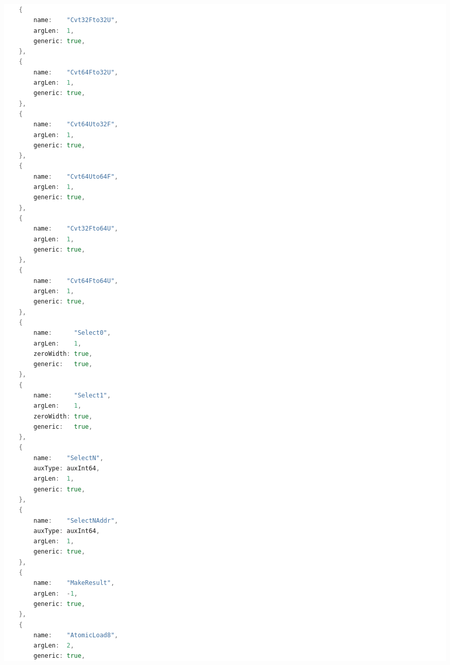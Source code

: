 ```go
	{
		name:    "Cvt32Fto32U",
		argLen:  1,
		generic: true,
	},
	{
		name:    "Cvt64Fto32U",
		argLen:  1,
		generic: true,
	},
	{
		name:    "Cvt64Uto32F",
		argLen:  1,
		generic: true,
	},
	{
		name:    "Cvt64Uto64F",
		argLen:  1,
		generic: true,
	},
	{
		name:    "Cvt32Fto64U",
		argLen:  1,
		generic: true,
	},
	{
		name:    "Cvt64Fto64U",
		argLen:  1,
		generic: true,
	},
	{
		name:      "Select0",
		argLen:    1,
		zeroWidth: true,
		generic:   true,
	},
	{
		name:      "Select1",
		argLen:    1,
		zeroWidth: true,
		generic:   true,
	},
	{
		name:    "SelectN",
		auxType: auxInt64,
		argLen:  1,
		generic: true,
	},
	{
		name:    "SelectNAddr",
		auxType: auxInt64,
		argLen:  1,
		generic: true,
	},
	{
		name:    "MakeResult",
		argLen:  -1,
		generic: true,
	},
	{
		name:    "AtomicLoad8",
		argLen:  2,
		generic: true,
```